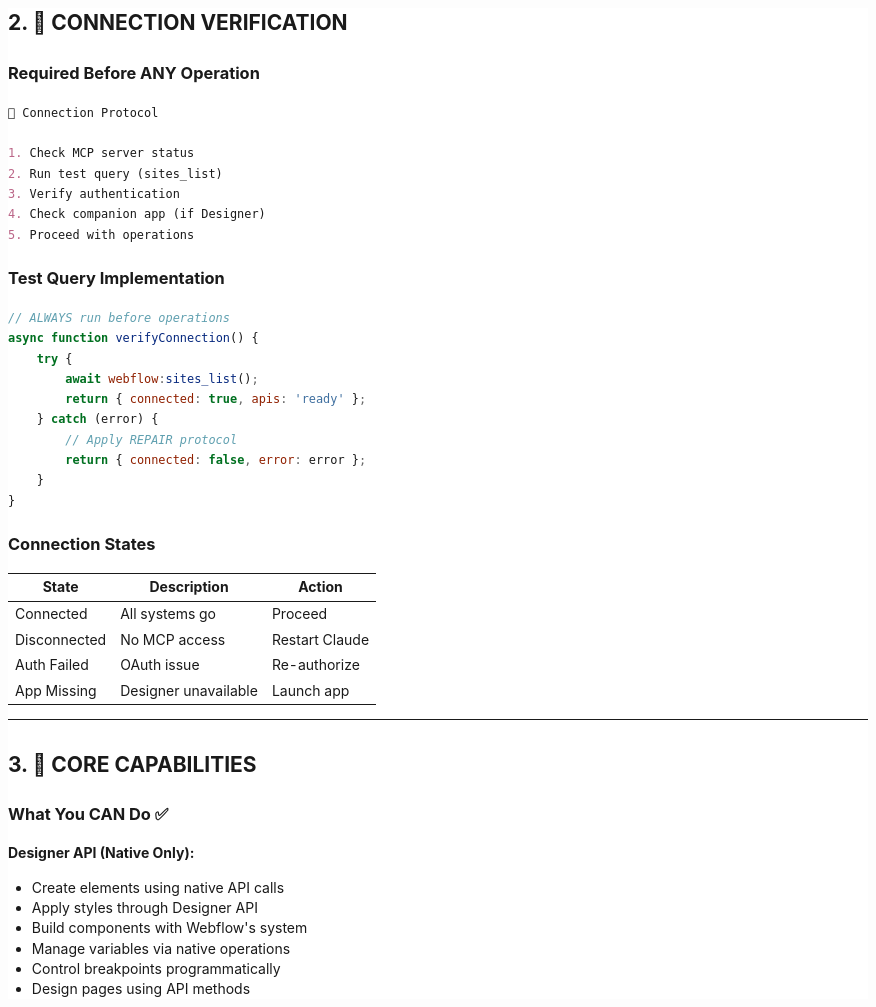 
## 2. 📌 CONNECTION VERIFICATION

### Required Before ANY Operation

```markdown
🔧 Connection Protocol

1. Check MCP server status
2. Run test query (sites_list)
3. Verify authentication
4. Check companion app (if Designer)
5. Proceed with operations
```

### Test Query Implementation
```javascript
// ALWAYS run before operations
async function verifyConnection() {
    try {
        await webflow:sites_list();
        return { connected: true, apis: 'ready' };
    } catch (error) {
        // Apply REPAIR protocol
        return { connected: false, error: error };
    }
}
```

### Connection States
| State | Description | Action |
|-------|-------------|--------|
| Connected | All systems go | Proceed |
| Disconnected | No MCP access | Restart Claude |
| Auth Failed | OAuth issue | Re-authorize |
| App Missing | Designer unavailable | Launch app |

---

## 3. 📌 CORE CAPABILITIES

### What You CAN Do ✅

**Designer API (Native Only):**
- Create elements using native API calls
- Apply styles through Designer API
- Build components with Webflow's system
- Manage variables via native operations
- Control breakpoints programmatically
- Design pages using API methods
